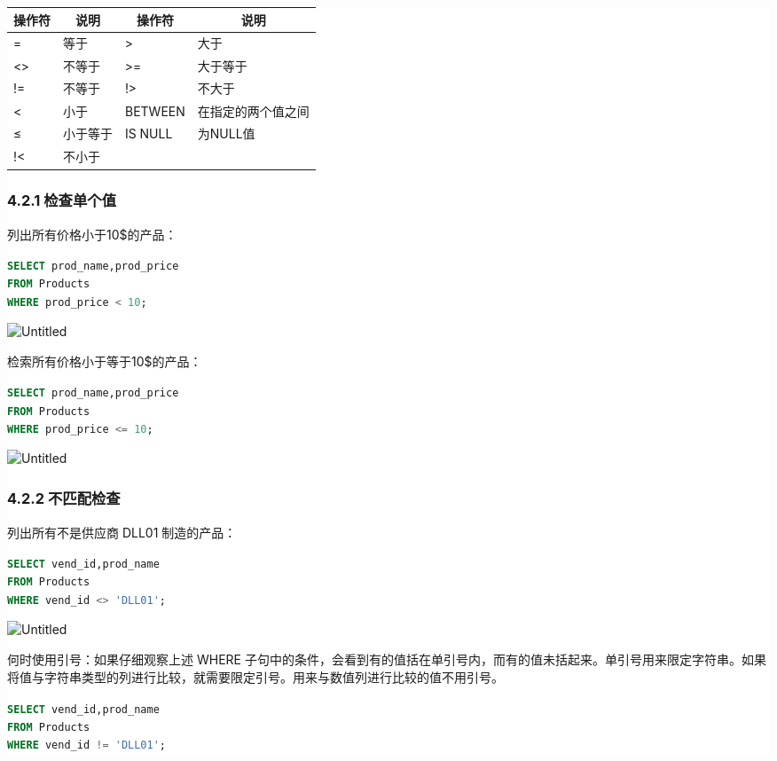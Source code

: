 | 操作符 | 说明 | 操作符 | 说明 |
| --- | --- | --- | --- |
| = | 等于 | > | 大于 |
| <> | 不等于 | >= | 大于等于 |
| != | 不等于 | !> | 不大于 |
| < | 小于 | BETWEEN | 在指定的两个值之间 |
| ≤ | 小于等于 | IS NULL | 为NULL值 |
| !< | 不小于 |  |  |

### 4.2.1 检查单个值

列出所有价格小于10$的产品：

```sql
SELECT prod_name,prod_price
FROM Products
WHERE prod_price < 10;
```

![Untitled](SQL%20a0507fad991b43f9a2c90c80533c8cc2/Untitled%2019.png)

检索所有价格小于等于10$的产品：

```sql
SELECT prod_name,prod_price
FROM Products
WHERE prod_price <= 10;
```

![Untitled](SQL%20a0507fad991b43f9a2c90c80533c8cc2/Untitled%2020.png)

### 4.2.2 不匹配检查

列出所有不是供应商 DLL01 制造的产品：

```sql
SELECT vend_id,prod_name
FROM Products
WHERE vend_id <> 'DLL01';
```

![Untitled](SQL%20a0507fad991b43f9a2c90c80533c8cc2/Untitled%2021.png)

何时使用引号：如果仔细观察上述 WHERE 子句中的条件，会看到有的值括在单引号内，而有的值未括起来。单引号用来限定字符串。如果将值与字符串类型的列进行比较，就需要限定引号。用来与数值列进行比较的值不用引号。

```sql
SELECT vend_id,prod_name
FROM Products
WHERE vend_id != 'DLL01';
```
